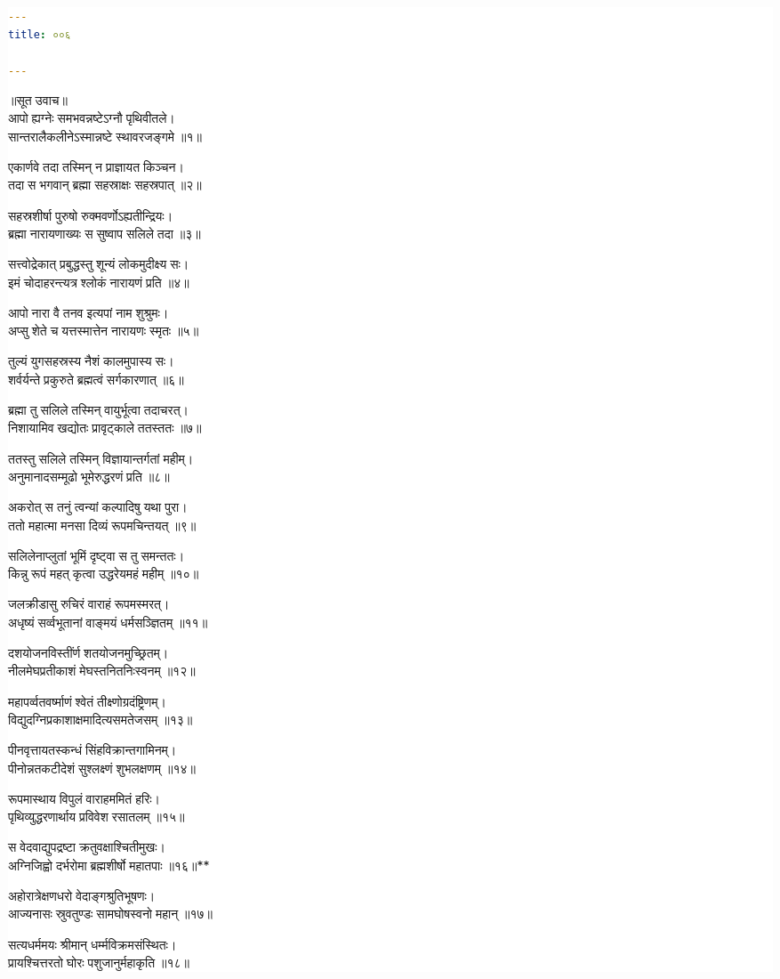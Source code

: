 ```yaml
---
title: ००६

---
```

॥सूत उवाच॥  
आपो ह्यग्नेः समभवन्नष्टेऽग्नौ पृथिवीतले।  
सान्तरालैकलीनेऽस्मान्नष्टे स्थावरजङ्गमे ॥१॥  
  
एकार्णवे तदा तस्मिन् न प्राज्ञायत किञ्चन।  
तदा स भगवान् ब्रह्मा सहस्राक्षः सहस्रपात् ॥२॥  
  
सहस्रशीर्षा पुरुषो रुक्मवर्णोऽह्यतीन्द्रियः।  
ब्रह्मा नारायणाख्यः स सुष्वाप सलिले तदा ॥३॥  
  
सत्त्वोद्रेकात् प्रबुद्धस्तु शून्यं लोकमुदीक्ष्य सः।  
इमं चोदाहरन्त्यत्र श्लोकं नारायणं प्रति ॥४॥  
  
आपो नारा वै तनव इत्यपां नाम शुश्रुमः।  
अप्सु शेते च यत्तस्मात्तेन नारायणः स्मृतः ॥५॥  
  
तुल्यं युगसहस्रस्य नैशं कालमुपास्य सः।  
शर्वर्यन्ते प्रकुरुते ब्रह्मत्वं सर्गकारणात् ॥६॥  
  
ब्रह्मा तु सलिले तस्मिन् वायुर्भूत्वा तदाचरत्।  
निशायामिव खद्योतः प्रावृट्‌काले ततस्ततः ॥७॥  
  
ततस्तु सलिले तस्मिन् विज्ञायान्तर्गतां महीम्।  
अनुमानादसम्मूढो भूमेरुद्धरणं प्रति ॥८॥  
  
अकरोत् स तनुं त्वन्यां कल्पादिषु यथा पुरा।  
ततो महात्मा मनसा दिव्यं रूपमचिन्तयत् ॥९॥  
  
सलिलेनाप्लुतां भूमिं दृष्ट्वा स तु समन्ततः।  
किन्नु रूपं महत् कृत्वा उद्धरेयमहं महीम् ॥१०॥  
  
जलक्रीडासु रुचिरं वाराहं रूपमस्मरत्।  
अधृष्यं सर्व्वभूतानां वाङ्मयं धर्मसञ्ज्ञितम् ॥११॥  
  
दशयोजनविस्तींर्ण शतयोजनमुच्छ्रितम्।  
नीलमेघप्रतीकाशं मेघस्तनितनिःस्वनम् ॥१२॥  
  
महापर्व्वतवर्ष्माणं श्वेतं तीक्ष्णोग्रदंष्ट्रिणम्।  
विद्युदग्निप्रकाशाक्षमादित्यसमतेजसम् ॥१३॥  
  
पीनवृत्तायतस्कन्धं सिंहविक्रान्तगामिनम्।  
पीनोन्नतकटीदेशं सुश्लक्ष्णं शुभलक्षणम् ॥१४॥  
  
रूपमास्थाय विपुलं वाराहममितं हरिः।  
पृथिव्युद्धरणार्थाय प्रविवेश रसातलम् ॥१५॥  
  
स वेदवाद्युपद्रष्टा क्रतुवक्षाश्चितीमुखः।  
अग्निजिह्वो दर्भरोमा ब्रह्मशीर्षो महातपाः ॥१६॥**  
  
अहोरात्रेक्षणधरो वेदाङ्गश्रुतिभूषणः।  
आज्यनासः स्रुवतुण्डः सामघोषस्वनो महान् ॥१७॥  
  
सत्यधर्ममयः श्रीमान् धर्म्मविक्रमसंस्थितः।  
प्रायश्चित्तरतो घोरः पशुजानुर्महाकृति ॥१८॥  
  